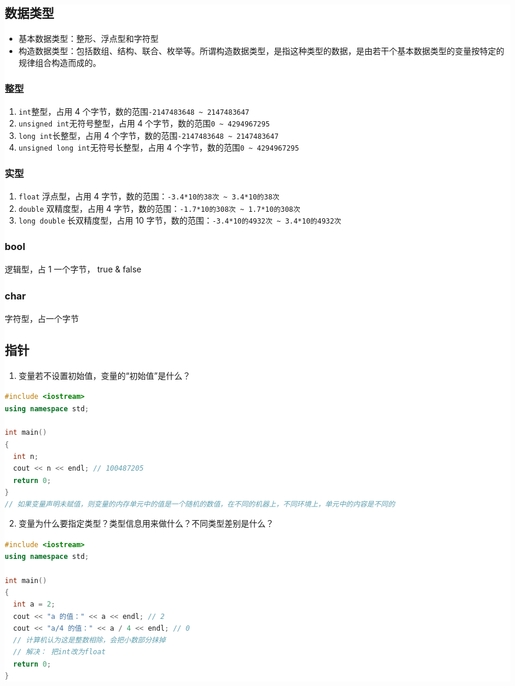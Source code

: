 ## 数据类型

- 基本数据类型：整形、浮点型和字符型
- 构造数据类型：包括数组、结构、联合、枚举等。所谓构造数据类型，是指这种类型的数据，是由若干个基本数据类型的变量按特定的规律组合构造而成的。

### 整型

1. `int`整型，占用 4 个字节，数的范围`-2147483648 ~ 2147483647`
2. `unsigned int`无符号整型，占用 4 个字节，数的范围`0 ~ 4294967295`
3. `long int`长整型，占用 4 个字节，数的范围`-2147483648 ~ 2147483647`
4. `unsigned long int`无符号长整型，占用 4 个字节，数的范围`0 ~ 4294967295`

### 实型

1. `float` 浮点型，占用 4 字节，数的范围：`-3.4*10的38次 ~ 3.4*10的38次`
2. `double` 双精度型，占用 4 字节，数的范围：`-1.7*10的308次 ~ 1.7*10的308次`
3. `long double` 长双精度型，占用 10 字节，数的范围：`-3.4*10的4932次 ~ 3.4*10的4932次`

### bool

逻辑型，占 1 一个字节， true & false

### char

字符型，占一个字节

## 指针

1. 变量若不设置初始值，变量的“初始值”是什么？

```c++
#include <iostream>
using namespace std;

int main()
{
  int n;
  cout << n << endl; // 100487205
  return 0;
}
// 如果变量声明未赋值，则变量的内存单元中的值是一个随机的数值，在不同的机器上，不同环境上，单元中的内容是不同的
```

2. 变量为什么要指定类型？类型信息用来做什么？不同类型差别是什么？

```c++
#include <iostream>
using namespace std;

int main()
{
  int a = 2;
  cout << "a 的值：" << a << endl; // 2
  cout << "a/4 的值：" << a / 4 << endl; // 0
  // 计算机认为这是整数相除，会把小数部分抹掉
  // 解决： 把int改为float
  return 0;
}
```
